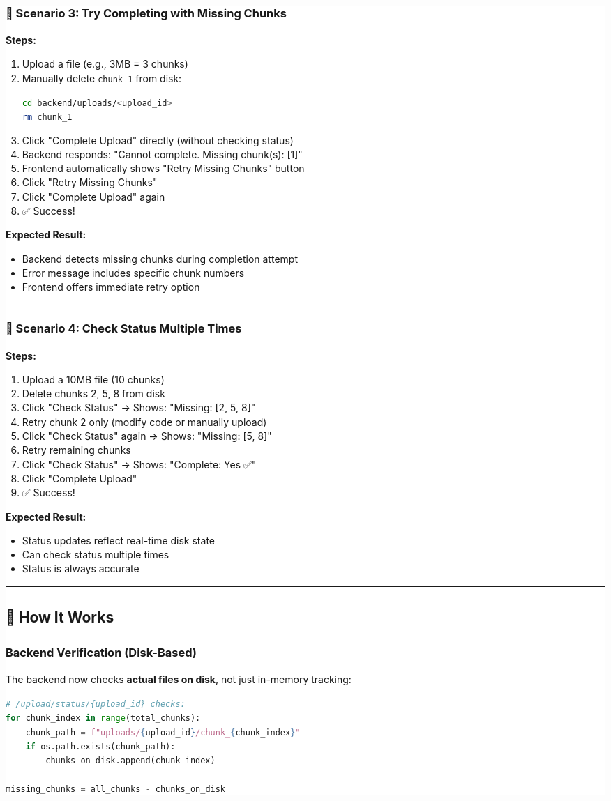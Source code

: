 
### 🧪 Scenario 3: Try Completing with Missing Chunks

**Steps:**
1. Upload a file (e.g., 3MB = 3 chunks)
2. Manually delete `chunk_1` from disk:
   ```bash
   cd backend/uploads/<upload_id>
   rm chunk_1
   ```
3. Click "Complete Upload" directly (without checking status)
4. Backend responds: "Cannot complete. Missing chunk(s): [1]"
5. Frontend automatically shows "Retry Missing Chunks" button
6. Click "Retry Missing Chunks"
7. Click "Complete Upload" again
8. ✅ Success!

**Expected Result:**
- Backend detects missing chunks during completion attempt
- Error message includes specific chunk numbers
- Frontend offers immediate retry option

---

### 🔄 Scenario 4: Check Status Multiple Times

**Steps:**
1. Upload a 10MB file (10 chunks)
2. Delete chunks 2, 5, 8 from disk
3. Click "Check Status" → Shows: "Missing: [2, 5, 8]"
4. Retry chunk 2 only (modify code or manually upload)
5. Click "Check Status" again → Shows: "Missing: [5, 8]"
6. Retry remaining chunks
7. Click "Check Status" → Shows: "Complete: Yes ✅"
8. Click "Complete Upload"
9. ✅ Success!

**Expected Result:**
- Status updates reflect real-time disk state
- Can check status multiple times
- Status is always accurate

---

## 🔧 How It Works

### Backend Verification (Disk-Based)

The backend now checks **actual files on disk**, not just in-memory tracking:

```python
# /upload/status/{upload_id} checks:
for chunk_index in range(total_chunks):
    chunk_path = f"uploads/{upload_id}/chunk_{chunk_index}"
    if os.path.exists(chunk_path):
        chunks_on_disk.append(chunk_index)

missing_chunks = all_chunks - chunks_on_disk
```
